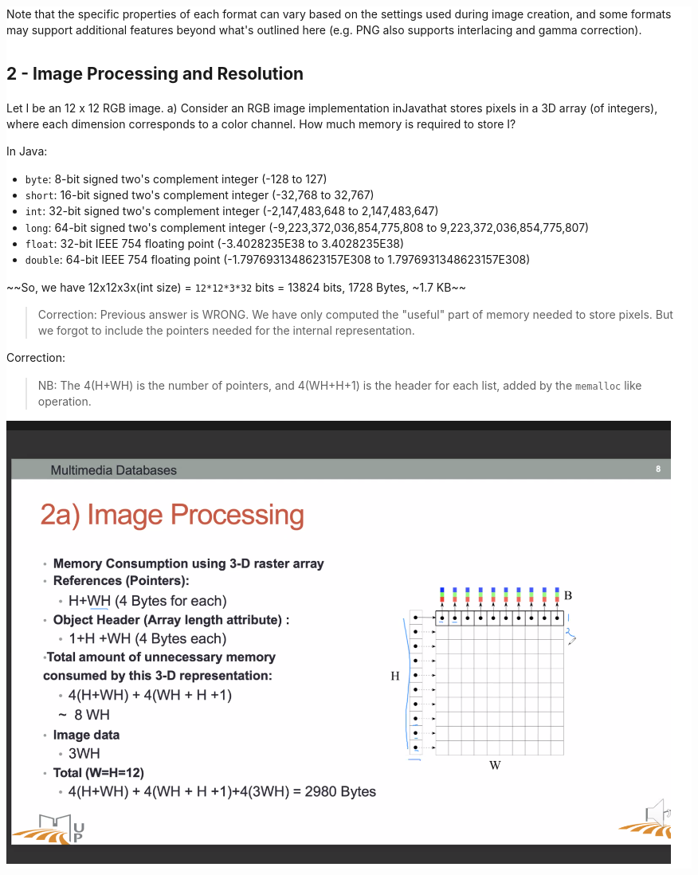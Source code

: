 Note that the specific properties of each format can vary based on the settings used during image creation, and some formats may support additional features beyond what's outlined here (e.g. PNG also supports interlacing and gamma correction).

## 2 - Image Processing and Resolution

Let I be an 12 x 12 RGB image.
a) Consider an RGB image implementation inJavathat stores pixels in a 3D array (of integers),
where each dimension corresponds to a color channel. How much memory is required to
store I?

In Java:

* `byte`: 8-bit signed two's complement integer (-128 to 127)
* `short`: 16-bit signed two's complement integer (-32,768 to 32,767)
* `int`: 32-bit signed two's complement integer (-2,147,483,648 to 2,147,483,647)
* `long`: 64-bit signed two's complement integer (-9,223,372,036,854,775,808 to 9,223,372,036,854,775,807)
* `float`: 32-bit IEEE 754 floating point (-3.4028235E38 to 3.4028235E38)
* `double`: 64-bit IEEE 754 floating point (-1.7976931348623157E308 to 1.7976931348623157E308)

~~So, we have 12x12x3x(int size) = `12*12*3*32` bits = 13824 bits, 1728 Bytes, ~1.7 KB~~

> Correction: Previous answer is WRONG. We have only computed the "useful" part of memory needed to store pixels. But we forgot to include the pointers needed for the internal representation.

Correction:

> NB: The 4(H+WH) is the number of pointers, and 4(WH+H+1) is the header for each list, added by the `memalloc` like operation.

![Correction of 3D array mem](./img/corrections/correction_size_3d_array.png)
